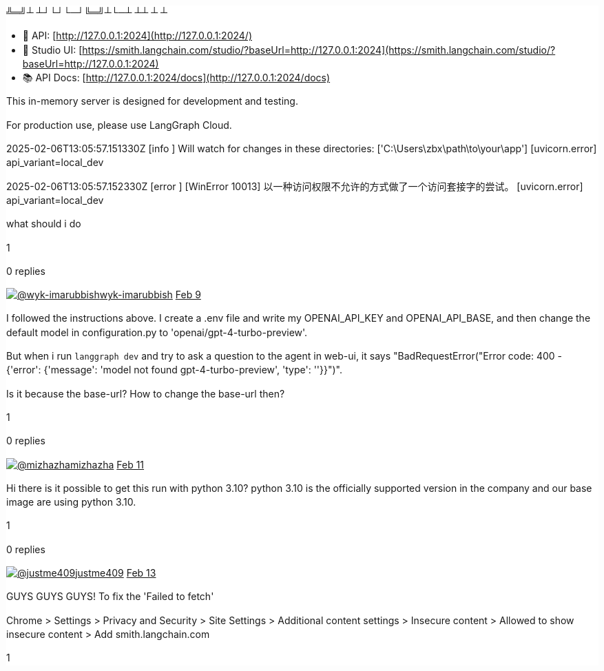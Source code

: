 ╩═╝┴ ┴┘└┘└─┘╚═╝┴└─┴ ┴┴ ┴ ┴

- 🚀 API: [http://127.0.0.1:2024](http://127.0.0.1:2024/)
- 🎨 Studio UI: [https://smith.langchain.com/studio/?baseUrl=http://127.0.0.1:2024](https://smith.langchain.com/studio/?baseUrl=http://127.0.0.1:2024)
- 📚 API Docs: [http://127.0.0.1:2024/docs](http://127.0.0.1:2024/docs)

This in-memory server is designed for development and testing.

For production use, please use LangGraph Cloud.

2025-02-06T13:05:57.151330Z \[info \] Will watch for changes in these directories: \['C:\\Users\\zbx\\path\\to\\your\\app'\] \[uvicorn.error\] api\_variant=local\_dev

2025-02-06T13:05:57.152330Z \[error \] \[WinError 10013\] 以一种访问权限不允许的方式做了一个访问套接字的尝试。 \[uvicorn.error\] api\_variant=local\_dev

what should i do

1

0 replies

[![@wyk-imarubbish](https://avatars.githubusercontent.com/u/142979167?v=4)wyk-imarubbish](https://github.com/wyk-imarubbish) [Feb 9](https://github.com/langchain-ai/langgraph/discussions/2527#discussioncomment-12107076)

I followed the instructions above. I create a .env file and write my OPENAI\_API\_KEY and OPENAI\_API\_BASE, and then change the default model in configuration.py to 'openai/gpt-4-turbo-preview'.

But when i run `langgraph dev` and try to ask a question to the agent in web-ui, it says "BadRequestError("Error code: 400 - {'error': {'message': 'model not found gpt-4-turbo-preview', 'type': ''}}")".

Is it because the base-url? How to change the base-url then?

1

0 replies

[![@mizhazha](https://avatars.githubusercontent.com/u/6841406?u=60257fcfb0925cb87362e613ef3f18752cc0aa45&v=4)mizhazha](https://github.com/mizhazha) [Feb 11](https://github.com/langchain-ai/langgraph/discussions/2527#discussioncomment-12149800)

Hi there is it possible to get this run with python 3.10? python 3.10 is the officially supported version in the company and our base image are using python 3.10.

1

0 replies

[![@justme409](https://avatars.githubusercontent.com/u/77142531?v=4)justme409](https://github.com/justme409) [Feb 13](https://github.com/langchain-ai/langgraph/discussions/2527#discussioncomment-12183477)

GUYS GUYS GUYS! To fix the 'Failed to fetch'

Chrome > Settings > Privacy and Security > Site Settings > Additional content settings > Insecure content > Allowed to show insecure content > Add smith.langchain.com

1
